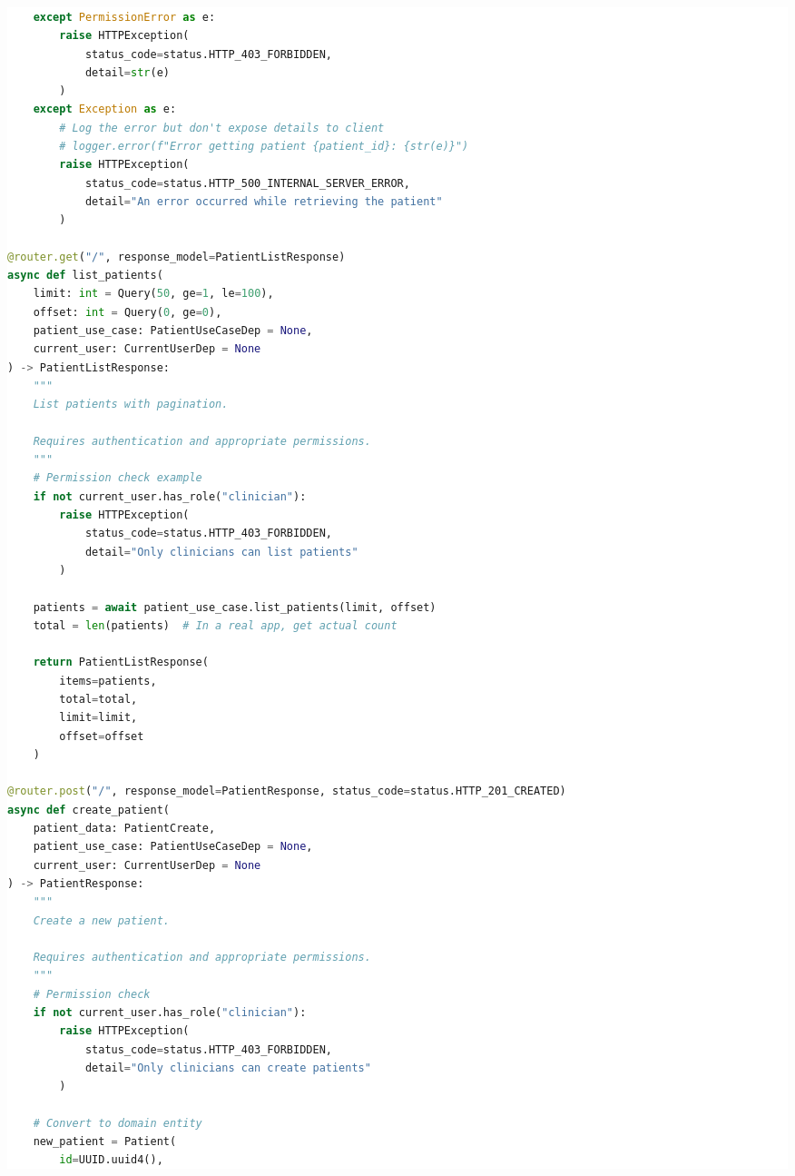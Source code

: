 ```python
    except PermissionError as e:
        raise HTTPException(
            status_code=status.HTTP_403_FORBIDDEN,
            detail=str(e)
        )
    except Exception as e:
        # Log the error but don't expose details to client
        # logger.error(f"Error getting patient {patient_id}: {str(e)}")
        raise HTTPException(
            status_code=status.HTTP_500_INTERNAL_SERVER_ERROR,
            detail="An error occurred while retrieving the patient"
        )

@router.get("/", response_model=PatientListResponse)
async def list_patients(
    limit: int = Query(50, ge=1, le=100),
    offset: int = Query(0, ge=0),
    patient_use_case: PatientUseCaseDep = None,
    current_user: CurrentUserDep = None
) -> PatientListResponse:
    """
    List patients with pagination.
    
    Requires authentication and appropriate permissions.
    """
    # Permission check example
    if not current_user.has_role("clinician"):
        raise HTTPException(
            status_code=status.HTTP_403_FORBIDDEN,
            detail="Only clinicians can list patients"
        )
    
    patients = await patient_use_case.list_patients(limit, offset)
    total = len(patients)  # In a real app, get actual count
    
    return PatientListResponse(
        items=patients,
        total=total,
        limit=limit,
        offset=offset
    )

@router.post("/", response_model=PatientResponse, status_code=status.HTTP_201_CREATED)
async def create_patient(
    patient_data: PatientCreate,
    patient_use_case: PatientUseCaseDep = None,
    current_user: CurrentUserDep = None
) -> PatientResponse:
    """
    Create a new patient.
    
    Requires authentication and appropriate permissions.
    """
    # Permission check
    if not current_user.has_role("clinician"):
        raise HTTPException(
            status_code=status.HTTP_403_FORBIDDEN,
            detail="Only clinicians can create patients"
        )
    
    # Convert to domain entity
    new_patient = Patient(
        id=UUID.uuid4(),
```